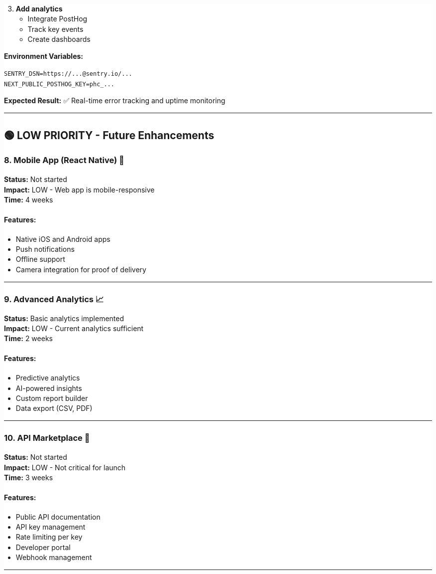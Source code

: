 3. **Add analytics**
   - Integrate PostHog
   - Track key events
   - Create dashboards

**Environment Variables:**
```env
SENTRY_DSN=https://...@sentry.io/...
NEXT_PUBLIC_POSTHOG_KEY=phc_...
```

**Expected Result:** ✅ Real-time error tracking and uptime monitoring

---

## 🟢 LOW PRIORITY - Future Enhancements

### 8. Mobile App (React Native) 📱
**Status:** Not started  
**Impact:** LOW - Web app is mobile-responsive  
**Time:** 4 weeks

#### Features:
- Native iOS and Android apps
- Push notifications
- Offline support
- Camera integration for proof of delivery

---

### 9. Advanced Analytics 📈
**Status:** Basic analytics implemented  
**Impact:** LOW - Current analytics sufficient  
**Time:** 2 weeks

#### Features:
- Predictive analytics
- AI-powered insights
- Custom report builder
- Data export (CSV, PDF)

---

### 10. API Marketplace 🔌
**Status:** Not started  
**Impact:** LOW - Not critical for launch  
**Time:** 3 weeks

#### Features:
- Public API documentation
- API key management
- Rate limiting per key
- Developer portal
- Webhook management

---